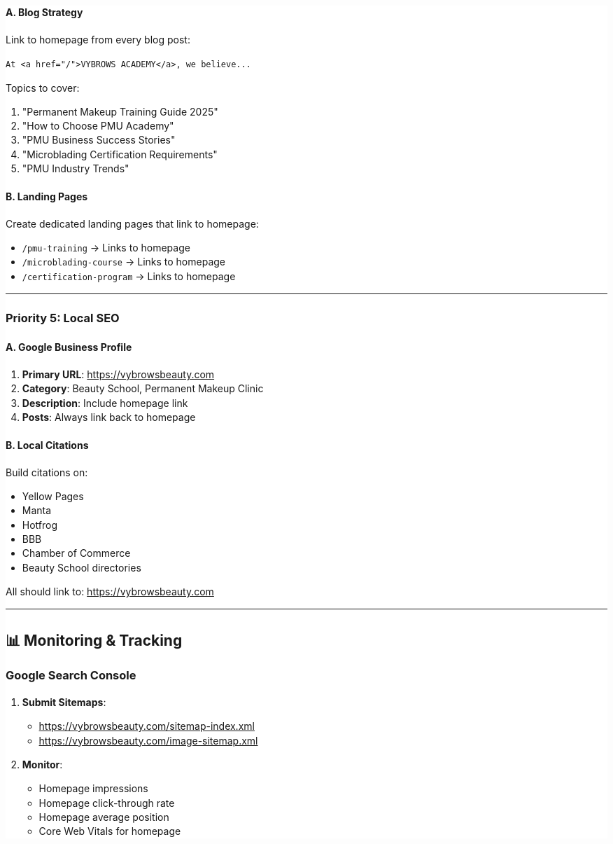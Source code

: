 #### A. **Blog Strategy**
Link to homepage from every blog post:
```
At <a href="/">VYBROWS ACADEMY</a>, we believe...
```

Topics to cover:
1. "Permanent Makeup Training Guide 2025"
2. "How to Choose PMU Academy"
3. "PMU Business Success Stories"
4. "Microblading Certification Requirements"
5. "PMU Industry Trends"

#### B. **Landing Pages**
Create dedicated landing pages that link to homepage:
- `/pmu-training` → Links to homepage
- `/microblading-course` → Links to homepage
- `/certification-program` → Links to homepage

---

### Priority 5: Local SEO

#### A. **Google Business Profile**
1. **Primary URL**: https://vybrowsbeauty.com
2. **Category**: Beauty School, Permanent Makeup Clinic
3. **Description**: Include homepage link
4. **Posts**: Always link back to homepage

#### B. **Local Citations**
Build citations on:
- Yellow Pages
- Manta
- Hotfrog
- BBB
- Chamber of Commerce
- Beauty School directories

All should link to: https://vybrowsbeauty.com

---

## 📊 Monitoring & Tracking

### Google Search Console
1. **Submit Sitemaps**:
   - https://vybrowsbeauty.com/sitemap-index.xml
   - https://vybrowsbeauty.com/image-sitemap.xml

2. **Monitor**:
   - Homepage impressions
   - Homepage click-through rate
   - Homepage average position
   - Core Web Vitals for homepage
